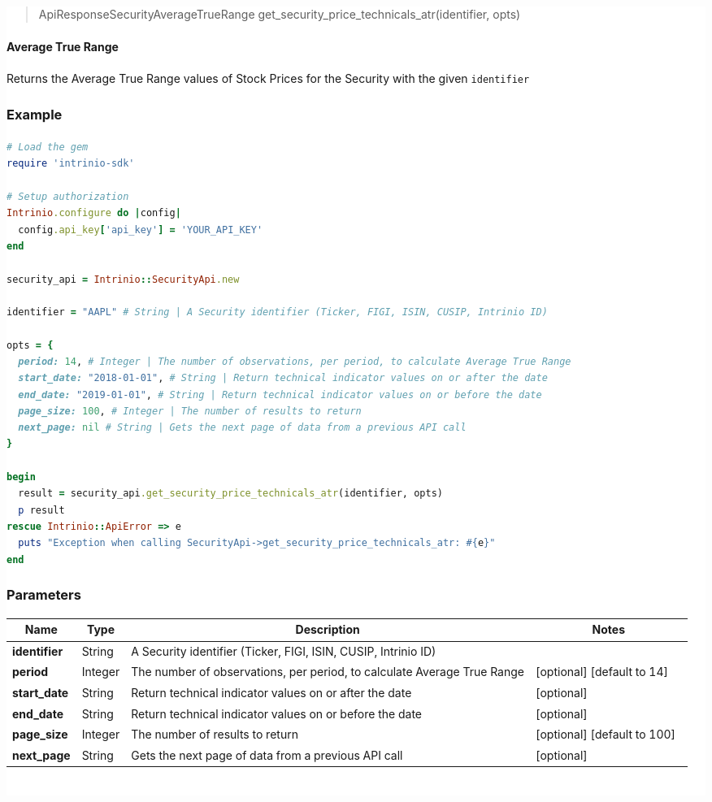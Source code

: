 [//]: # (START_OVERVIEW)

> ApiResponseSecurityAverageTrueRange get_security_price_technicals_atr(identifier, opts)

#### Average True Range


Returns the Average True Range values of Stock Prices for the Security with the given `identifier`

[//]: # (END_OVERVIEW)

### Example

[//]: # (START_CODE_EXAMPLE)

```ruby
# Load the gem
require 'intrinio-sdk'

# Setup authorization
Intrinio.configure do |config|
  config.api_key['api_key'] = 'YOUR_API_KEY'
end

security_api = Intrinio::SecurityApi.new

identifier = "AAPL" # String | A Security identifier (Ticker, FIGI, ISIN, CUSIP, Intrinio ID)

opts = { 
  period: 14, # Integer | The number of observations, per period, to calculate Average True Range
  start_date: "2018-01-01", # String | Return technical indicator values on or after the date
  end_date: "2019-01-01", # String | Return technical indicator values on or before the date
  page_size: 100, # Integer | The number of results to return
  next_page: nil # String | Gets the next page of data from a previous API call
}

begin
  result = security_api.get_security_price_technicals_atr(identifier, opts)
  p result
rescue Intrinio::ApiError => e
  puts "Exception when calling SecurityApi->get_security_price_technicals_atr: #{e}"
end
```

[//]: # (END_CODE_EXAMPLE)

[//]: # (START_DEFINITION)

### Parameters

[//]: # (START_PARAMETERS)


Name | Type | Description  | Notes
------------- | ------------- | ------------- | -------------
 **identifier** | String| A Security identifier (Ticker, FIGI, ISIN, CUSIP, Intrinio ID) |  &nbsp;
 **period** | Integer| The number of observations, per period, to calculate Average True Range | [optional] [default to 14] &nbsp;
 **start_date** | String| Return technical indicator values on or after the date | [optional]  &nbsp;
 **end_date** | String| Return technical indicator values on or before the date | [optional]  &nbsp;
 **page_size** | Integer| The number of results to return | [optional] [default to 100] &nbsp;
 **next_page** | String| Gets the next page of data from a previous API call | [optional]  &nbsp;
<br/>


[//]: # (START_OPERATION)
[//]: # (CLASS:Intrinio::SecurityApi)
[//]: # (METHOD:get_all_securities)
[//]: # (RETURN_TYPE:Intrinio::ApiResponseSecurities)
[//]: # (RETURN_TYPE_KIND:object)
[//]: # (RETURN_TYPE_DOC:ApiResponseSecurities.md)
[//]: # (OPERATION:get_all_securities_v2)
[//]: # (ENDPOINT:/securities)
[//]: # (DOCUMENT_LINK:SecurityApi.md#get_all_securities)
[//]: # (END_PARAMETERS)
[//]: # (END_OPERATION)
[//]: # (START_OPERATION)
[//]: # (CLASS:Intrinio::SecurityApi)
[//]: # (METHOD:get_security_by_id)
[//]: # (RETURN_TYPE:Intrinio::Security)
[//]: # (RETURN_TYPE_KIND:object)
[//]: # (RETURN_TYPE_DOC:Security.md)
[//]: # (OPERATION:get_security_by_id_v2)
[//]: # (ENDPOINT:/securities/{identifier})
[//]: # (DOCUMENT_LINK:SecurityApi.md#get_security_by_id)
[//]: # (END_PARAMETERS)
[//]: # (END_OPERATION)
[//]: # (START_OPERATION)
[//]: # (CLASS:Intrinio::SecurityApi)
[//]: # (METHOD:get_security_data_point_number)
[//]: # (RETURN_TYPE:Float)
[//]: # (RETURN_TYPE_KIND:primitive)
[//]: # (RETURN_TYPE_DOC:)
[//]: # (OPERATION:get_security_data_point_number_v2)
[//]: # (ENDPOINT:/securities/{identifier}/data_point/{tag}/number)
[//]: # (DOCUMENT_LINK:SecurityApi.md#get_security_data_point_number)
[//]: # (END_PARAMETERS)
[//]: # (END_OPERATION)
[//]: # (START_OPERATION)
[//]: # (CLASS:Intrinio::SecurityApi)
[//]: # (METHOD:get_security_data_point_text)
[//]: # (RETURN_TYPE:String)
[//]: # (RETURN_TYPE_KIND:primitive)
[//]: # (RETURN_TYPE_DOC:)
[//]: # (OPERATION:get_security_data_point_text_v2)
[//]: # (ENDPOINT:/securities/{identifier}/data_point/{tag}/text)
[//]: # (DOCUMENT_LINK:SecurityApi.md#get_security_data_point_text)
[//]: # (END_PARAMETERS)
[//]: # (END_OPERATION)
[//]: # (START_OPERATION)
[//]: # (CLASS:Intrinio::SecurityApi)
[//]: # (METHOD:get_security_historical_data)
[//]: # (RETURN_TYPE:Intrinio::ApiResponseSecurityHistoricalData)
[//]: # (RETURN_TYPE_KIND:object)
[//]: # (RETURN_TYPE_DOC:ApiResponseSecurityHistoricalData.md)
[//]: # (OPERATION:get_security_historical_data_v2)
[//]: # (ENDPOINT:/securities/{identifier}/historical_data/{tag})
[//]: # (DOCUMENT_LINK:SecurityApi.md#get_security_historical_data)
[//]: # (END_PARAMETERS)
[//]: # (END_OPERATION)
[//]: # (START_OPERATION)
[//]: # (CLASS:Intrinio::SecurityApi)
[//]: # (METHOD:get_security_intraday_prices)
[//]: # (RETURN_TYPE:Intrinio::ApiResponseSecurityIntradayPrices)
[//]: # (RETURN_TYPE_KIND:object)
[//]: # (RETURN_TYPE_DOC:ApiResponseSecurityIntradayPrices.md)
[//]: # (OPERATION:get_security_intraday_prices_v2)
[//]: # (ENDPOINT:/securities/{identifier}/prices/intraday)
[//]: # (DOCUMENT_LINK:SecurityApi.md#get_security_intraday_prices)
[//]: # (END_PARAMETERS)
[//]: # (END_OPERATION)
[//]: # (START_OPERATION)
[//]: # (CLASS:Intrinio::SecurityApi)
[//]: # (METHOD:get_security_latest_dividend_record)
[//]: # (RETURN_TYPE:Intrinio::DividendRecord)
[//]: # (RETURN_TYPE_KIND:object)
[//]: # (RETURN_TYPE_DOC:DividendRecord.md)
[//]: # (OPERATION:get_security_latest_dividend_record_v2)
[//]: # (ENDPOINT:/securities/{identifier}/dividends/latest)
[//]: # (DOCUMENT_LINK:SecurityApi.md#get_security_latest_dividend_record)
[//]: # (END_PARAMETERS)
[//]: # (END_OPERATION)
[//]: # (START_OPERATION)
[//]: # (CLASS:Intrinio::SecurityApi)
[//]: # (METHOD:get_security_latest_earnings_record)
[//]: # (RETURN_TYPE:Intrinio::EarningsRecord)
[//]: # (RETURN_TYPE_KIND:object)
[//]: # (RETURN_TYPE_DOC:EarningsRecord.md)
[//]: # (OPERATION:get_security_latest_earnings_record_v2)
[//]: # (ENDPOINT:/securities/{identifier}/earnings/latest)
[//]: # (DOCUMENT_LINK:SecurityApi.md#get_security_latest_earnings_record)
[//]: # (END_PARAMETERS)
[//]: # (END_OPERATION)
[//]: # (START_OPERATION)
[//]: # (CLASS:Intrinio::SecurityApi)
[//]: # (METHOD:get_security_price_technicals_adi)
[//]: # (RETURN_TYPE:Intrinio::ApiResponseSecurityAccumulationDistributionIndex)
[//]: # (RETURN_TYPE_KIND:object)
[//]: # (RETURN_TYPE_DOC:ApiResponseSecurityAccumulationDistributionIndex.md)
[//]: # (OPERATION:get_security_price_technicals_adi_v2)
[//]: # (ENDPOINT:/securities/{identifier}/prices/technicals/adi)
[//]: # (DOCUMENT_LINK:SecurityApi.md#get_security_price_technicals_adi)
[//]: # (END_PARAMETERS)
[//]: # (END_OPERATION)
[//]: # (START_OPERATION)
[//]: # (CLASS:Intrinio::SecurityApi)
[//]: # (METHOD:get_security_price_technicals_adtv)
[//]: # (RETURN_TYPE:Intrinio::ApiResponseSecurityAverageDailyTradingVolume)
[//]: # (RETURN_TYPE_KIND:object)
[//]: # (RETURN_TYPE_DOC:ApiResponseSecurityAverageDailyTradingVolume.md)
[//]: # (OPERATION:get_security_price_technicals_adtv_v2)
[//]: # (ENDPOINT:/securities/{identifier}/prices/technicals/adtv)
[//]: # (DOCUMENT_LINK:SecurityApi.md#get_security_price_technicals_adtv)
[//]: # (END_PARAMETERS)
[//]: # (END_OPERATION)
[//]: # (START_OPERATION)
[//]: # (CLASS:Intrinio::SecurityApi)
[//]: # (METHOD:get_security_price_technicals_adx)
[//]: # (RETURN_TYPE:Intrinio::ApiResponseSecurityAverageDirectionalIndex)
[//]: # (RETURN_TYPE_KIND:object)
[//]: # (RETURN_TYPE_DOC:ApiResponseSecurityAverageDirectionalIndex.md)
[//]: # (OPERATION:get_security_price_technicals_adx_v2)
[//]: # (ENDPOINT:/securities/{identifier}/prices/technicals/adx)
[//]: # (DOCUMENT_LINK:SecurityApi.md#get_security_price_technicals_adx)
[//]: # (END_PARAMETERS)
[//]: # (END_OPERATION)
[//]: # (START_OPERATION)
[//]: # (CLASS:Intrinio::SecurityApi)
[//]: # (METHOD:get_security_price_technicals_ao)
[//]: # (RETURN_TYPE:Intrinio::ApiResponseSecurityAwesomeOscillator)
[//]: # (RETURN_TYPE_KIND:object)
[//]: # (RETURN_TYPE_DOC:ApiResponseSecurityAwesomeOscillator.md)
[//]: # (OPERATION:get_security_price_technicals_ao_v2)
[//]: # (ENDPOINT:/securities/{identifier}/prices/technicals/ao)
[//]: # (DOCUMENT_LINK:SecurityApi.md#get_security_price_technicals_ao)
[//]: # (END_PARAMETERS)
[//]: # (END_OPERATION)
[//]: # (START_OPERATION)
[//]: # (CLASS:Intrinio::SecurityApi)
[//]: # (METHOD:get_security_price_technicals_atr)
[//]: # (RETURN_TYPE:Intrinio::ApiResponseSecurityAverageTrueRange)
[//]: # (RETURN_TYPE_KIND:object)
[//]: # (RETURN_TYPE_DOC:ApiResponseSecurityAverageTrueRange.md)
[//]: # (OPERATION:get_security_price_technicals_atr_v2)
[//]: # (ENDPOINT:/securities/{identifier}/prices/technicals/atr)
[//]: # (DOCUMENT_LINK:SecurityApi.md#get_security_price_technicals_atr)
[//]: # (END_PARAMETERS)
[//]: # (END_OPERATION)
[//]: # (START_OPERATION)
[//]: # (CLASS:Intrinio::SecurityApi)
[//]: # (METHOD:get_security_price_technicals_bb)
[//]: # (RETURN_TYPE:Intrinio::ApiResponseSecurityBollingerBands)
[//]: # (RETURN_TYPE_KIND:object)
[//]: # (RETURN_TYPE_DOC:ApiResponseSecurityBollingerBands.md)
[//]: # (OPERATION:get_security_price_technicals_bb_v2)
[//]: # (ENDPOINT:/securities/{identifier}/prices/technicals/bb)
[//]: # (DOCUMENT_LINK:SecurityApi.md#get_security_price_technicals_bb)
[//]: # (END_PARAMETERS)
[//]: # (END_OPERATION)
[//]: # (START_OPERATION)
[//]: # (CLASS:Intrinio::SecurityApi)
[//]: # (METHOD:get_security_price_technicals_cci)
[//]: # (RETURN_TYPE:Intrinio::ApiResponseSecurityCommodityChannelIndex)
[//]: # (RETURN_TYPE_KIND:object)
[//]: # (RETURN_TYPE_DOC:ApiResponseSecurityCommodityChannelIndex.md)
[//]: # (OPERATION:get_security_price_technicals_cci_v2)
[//]: # (ENDPOINT:/securities/{identifier}/prices/technicals/cci)
[//]: # (DOCUMENT_LINK:SecurityApi.md#get_security_price_technicals_cci)
[//]: # (END_PARAMETERS)
[//]: # (END_OPERATION)
[//]: # (START_OPERATION)
[//]: # (CLASS:Intrinio::SecurityApi)
[//]: # (METHOD:get_security_price_technicals_cmf)
[//]: # (RETURN_TYPE:Intrinio::ApiResponseSecurityChaikinMoneyFlow)
[//]: # (RETURN_TYPE_KIND:object)
[//]: # (RETURN_TYPE_DOC:ApiResponseSecurityChaikinMoneyFlow.md)
[//]: # (OPERATION:get_security_price_technicals_cmf_v2)
[//]: # (ENDPOINT:/securities/{identifier}/prices/technicals/cmf)
[//]: # (DOCUMENT_LINK:SecurityApi.md#get_security_price_technicals_cmf)
[//]: # (END_PARAMETERS)
[//]: # (END_OPERATION)
[//]: # (START_OPERATION)
[//]: # (CLASS:Intrinio::SecurityApi)
[//]: # (METHOD:get_security_price_technicals_dc)
[//]: # (RETURN_TYPE:Intrinio::ApiResponseSecurityDonchianChannel)
[//]: # (RETURN_TYPE_KIND:object)
[//]: # (RETURN_TYPE_DOC:ApiResponseSecurityDonchianChannel.md)
[//]: # (OPERATION:get_security_price_technicals_dc_v2)
[//]: # (ENDPOINT:/securities/{identifier}/prices/technicals/dc)
[//]: # (DOCUMENT_LINK:SecurityApi.md#get_security_price_technicals_dc)
[//]: # (END_PARAMETERS)
[//]: # (END_OPERATION)
[//]: # (START_OPERATION)
[//]: # (CLASS:Intrinio::SecurityApi)
[//]: # (METHOD:get_security_price_technicals_dpo)
[//]: # (RETURN_TYPE:Intrinio::ApiResponseSecurityDetrendedPriceOscillator)
[//]: # (RETURN_TYPE_KIND:object)
[//]: # (RETURN_TYPE_DOC:ApiResponseSecurityDetrendedPriceOscillator.md)
[//]: # (OPERATION:get_security_price_technicals_dpo_v2)
[//]: # (ENDPOINT:/securities/{identifier}/prices/technicals/dpo)
[//]: # (DOCUMENT_LINK:SecurityApi.md#get_security_price_technicals_dpo)
[//]: # (END_PARAMETERS)
[//]: # (END_OPERATION)
[//]: # (START_OPERATION)
[//]: # (CLASS:Intrinio::SecurityApi)
[//]: # (METHOD:get_security_price_technicals_eom)
[//]: # (RETURN_TYPE:Intrinio::ApiResponseSecurityEaseOfMovement)
[//]: # (RETURN_TYPE_KIND:object)
[//]: # (RETURN_TYPE_DOC:ApiResponseSecurityEaseOfMovement.md)
[//]: # (OPERATION:get_security_price_technicals_eom_v2)
[//]: # (ENDPOINT:/securities/{identifier}/prices/technicals/eom)
[//]: # (DOCUMENT_LINK:SecurityApi.md#get_security_price_technicals_eom)
[//]: # (END_PARAMETERS)
[//]: # (END_OPERATION)
[//]: # (START_OPERATION)
[//]: # (CLASS:Intrinio::SecurityApi)
[//]: # (METHOD:get_security_price_technicals_fi)
[//]: # (RETURN_TYPE:Intrinio::ApiResponseSecurityForceIndex)
[//]: # (RETURN_TYPE_KIND:object)
[//]: # (RETURN_TYPE_DOC:ApiResponseSecurityForceIndex.md)
[//]: # (OPERATION:get_security_price_technicals_fi_v2)
[//]: # (ENDPOINT:/securities/{identifier}/prices/technicals/fi)
[//]: # (DOCUMENT_LINK:SecurityApi.md#get_security_price_technicals_fi)
[//]: # (END_PARAMETERS)
[//]: # (END_OPERATION)
[//]: # (START_OPERATION)
[//]: # (CLASS:Intrinio::SecurityApi)
[//]: # (METHOD:get_security_price_technicals_ichimoku)
[//]: # (RETURN_TYPE:Intrinio::ApiResponseSecurityIchimokuKinkoHyo)
[//]: # (RETURN_TYPE_KIND:object)
[//]: # (RETURN_TYPE_DOC:ApiResponseSecurityIchimokuKinkoHyo.md)
[//]: # (OPERATION:get_security_price_technicals_ichimoku_v2)
[//]: # (ENDPOINT:/securities/{identifier}/prices/technicals/ichimoku)
[//]: # (DOCUMENT_LINK:SecurityApi.md#get_security_price_technicals_ichimoku)
[//]: # (END_PARAMETERS)
[//]: # (END_OPERATION)
[//]: # (START_OPERATION)
[//]: # (CLASS:Intrinio::SecurityApi)
[//]: # (METHOD:get_security_price_technicals_kc)
[//]: # (RETURN_TYPE:Intrinio::ApiResponseSecurityKeltnerChannel)
[//]: # (RETURN_TYPE_KIND:object)
[//]: # (RETURN_TYPE_DOC:ApiResponseSecurityKeltnerChannel.md)
[//]: # (OPERATION:get_security_price_technicals_kc_v2)
[//]: # (ENDPOINT:/securities/{identifier}/prices/technicals/kc)
[//]: # (DOCUMENT_LINK:SecurityApi.md#get_security_price_technicals_kc)
[//]: # (END_PARAMETERS)
[//]: # (END_OPERATION)
[//]: # (START_OPERATION)
[//]: # (CLASS:Intrinio::SecurityApi)
[//]: # (METHOD:get_security_price_technicals_kst)
[//]: # (RETURN_TYPE:Intrinio::ApiResponseSecurityKnowSureThing)
[//]: # (RETURN_TYPE_KIND:object)
[//]: # (RETURN_TYPE_DOC:ApiResponseSecurityKnowSureThing.md)
[//]: # (OPERATION:get_security_price_technicals_kst_v2)
[//]: # (ENDPOINT:/securities/{identifier}/prices/technicals/kst)
[//]: # (DOCUMENT_LINK:SecurityApi.md#get_security_price_technicals_kst)
[//]: # (END_PARAMETERS)
[//]: # (END_OPERATION)
[//]: # (START_OPERATION)
[//]: # (CLASS:Intrinio::SecurityApi)
[//]: # (METHOD:get_security_price_technicals_macd)
[//]: # (RETURN_TYPE:Intrinio::ApiResponseSecurityMovingAverageConvergenceDivergence)
[//]: # (RETURN_TYPE_KIND:object)
[//]: # (RETURN_TYPE_DOC:ApiResponseSecurityMovingAverageConvergenceDivergence.md)
[//]: # (OPERATION:get_security_price_technicals_macd_v2)
[//]: # (ENDPOINT:/securities/{identifier}/prices/technicals/macd)
[//]: # (DOCUMENT_LINK:SecurityApi.md#get_security_price_technicals_macd)
[//]: # (END_PARAMETERS)
[//]: # (END_OPERATION)
[//]: # (START_OPERATION)
[//]: # (CLASS:Intrinio::SecurityApi)
[//]: # (METHOD:get_security_price_technicals_mfi)
[//]: # (RETURN_TYPE:Intrinio::ApiResponseSecurityMoneyFlowIndex)
[//]: # (RETURN_TYPE_KIND:object)
[//]: # (RETURN_TYPE_DOC:ApiResponseSecurityMoneyFlowIndex.md)
[//]: # (OPERATION:get_security_price_technicals_mfi_v2)
[//]: # (ENDPOINT:/securities/{identifier}/prices/technicals/mfi)
[//]: # (DOCUMENT_LINK:SecurityApi.md#get_security_price_technicals_mfi)
[//]: # (END_PARAMETERS)
[//]: # (END_OPERATION)
[//]: # (START_OPERATION)
[//]: # (CLASS:Intrinio::SecurityApi)
[//]: # (METHOD:get_security_price_technicals_mi)
[//]: # (RETURN_TYPE:Intrinio::ApiResponseSecurityMassIndex)
[//]: # (RETURN_TYPE_KIND:object)
[//]: # (RETURN_TYPE_DOC:ApiResponseSecurityMassIndex.md)
[//]: # (OPERATION:get_security_price_technicals_mi_v2)
[//]: # (ENDPOINT:/securities/{identifier}/prices/technicals/mi)
[//]: # (DOCUMENT_LINK:SecurityApi.md#get_security_price_technicals_mi)
[//]: # (END_PARAMETERS)
[//]: # (END_OPERATION)
[//]: # (START_OPERATION)
[//]: # (CLASS:Intrinio::SecurityApi)
[//]: # (METHOD:get_security_price_technicals_nvi)
[//]: # (RETURN_TYPE:Intrinio::ApiResponseSecurityNegativeVolumeIndex)
[//]: # (RETURN_TYPE_KIND:object)
[//]: # (RETURN_TYPE_DOC:ApiResponseSecurityNegativeVolumeIndex.md)
[//]: # (OPERATION:get_security_price_technicals_nvi_v2)
[//]: # (ENDPOINT:/securities/{identifier}/prices/technicals/nvi)
[//]: # (DOCUMENT_LINK:SecurityApi.md#get_security_price_technicals_nvi)
[//]: # (END_PARAMETERS)
[//]: # (END_OPERATION)
[//]: # (START_OPERATION)
[//]: # (CLASS:Intrinio::SecurityApi)
[//]: # (METHOD:get_security_price_technicals_obv)
[//]: # (RETURN_TYPE:Intrinio::ApiResponseSecurityOnBalanceVolume)
[//]: # (RETURN_TYPE_KIND:object)
[//]: # (RETURN_TYPE_DOC:ApiResponseSecurityOnBalanceVolume.md)
[//]: # (OPERATION:get_security_price_technicals_obv_v2)
[//]: # (ENDPOINT:/securities/{identifier}/prices/technicals/obv)
[//]: # (DOCUMENT_LINK:SecurityApi.md#get_security_price_technicals_obv)
[//]: # (END_PARAMETERS)
[//]: # (END_OPERATION)
[//]: # (START_OPERATION)
[//]: # (CLASS:Intrinio::SecurityApi)
[//]: # (METHOD:get_security_price_technicals_obv_mean)
[//]: # (RETURN_TYPE:Intrinio::ApiResponseSecurityOnBalanceVolumeMean)
[//]: # (RETURN_TYPE_KIND:object)
[//]: # (RETURN_TYPE_DOC:ApiResponseSecurityOnBalanceVolumeMean.md)
[//]: # (OPERATION:get_security_price_technicals_obv_mean_v2)
[//]: # (ENDPOINT:/securities/{identifier}/prices/technicals/obv_mean)
[//]: # (DOCUMENT_LINK:SecurityApi.md#get_security_price_technicals_obv_mean)
[//]: # (END_PARAMETERS)
[//]: # (END_OPERATION)
[//]: # (START_OPERATION)
[//]: # (CLASS:Intrinio::SecurityApi)
[//]: # (METHOD:get_security_price_technicals_rsi)
[//]: # (RETURN_TYPE:Intrinio::ApiResponseSecurityRelativeStrengthIndex)
[//]: # (RETURN_TYPE_KIND:object)
[//]: # (RETURN_TYPE_DOC:ApiResponseSecurityRelativeStrengthIndex.md)
[//]: # (OPERATION:get_security_price_technicals_rsi_v2)
[//]: # (ENDPOINT:/securities/{identifier}/prices/technicals/rsi)
[//]: # (DOCUMENT_LINK:SecurityApi.md#get_security_price_technicals_rsi)
[//]: # (END_PARAMETERS)
[//]: # (END_OPERATION)
[//]: # (START_OPERATION)
[//]: # (CLASS:Intrinio::SecurityApi)
[//]: # (METHOD:get_security_price_technicals_sma)
[//]: # (RETURN_TYPE:Intrinio::ApiResponseSecuritySimpleMovingAverage)
[//]: # (RETURN_TYPE_KIND:object)
[//]: # (RETURN_TYPE_DOC:ApiResponseSecuritySimpleMovingAverage.md)
[//]: # (OPERATION:get_security_price_technicals_sma_v2)
[//]: # (ENDPOINT:/securities/{identifier}/prices/technicals/sma)
[//]: # (DOCUMENT_LINK:SecurityApi.md#get_security_price_technicals_sma)
[//]: # (END_PARAMETERS)
[//]: # (END_OPERATION)
[//]: # (START_OPERATION)
[//]: # (CLASS:Intrinio::SecurityApi)
[//]: # (METHOD:get_security_price_technicals_sr)
[//]: # (RETURN_TYPE:Intrinio::ApiResponseSecurityStochasticOscillator)
[//]: # (RETURN_TYPE_KIND:object)
[//]: # (RETURN_TYPE_DOC:ApiResponseSecurityStochasticOscillator.md)
[//]: # (OPERATION:get_security_price_technicals_sr_v2)
[//]: # (ENDPOINT:/securities/{identifier}/prices/technicals/sr)
[//]: # (DOCUMENT_LINK:SecurityApi.md#get_security_price_technicals_sr)
[//]: # (END_PARAMETERS)
[//]: # (END_OPERATION)
[//]: # (START_OPERATION)
[//]: # (CLASS:Intrinio::SecurityApi)
[//]: # (METHOD:get_security_price_technicals_trix)
[//]: # (RETURN_TYPE:Intrinio::ApiResponseSecurityTripleExponentialAverage)
[//]: # (RETURN_TYPE_KIND:object)
[//]: # (RETURN_TYPE_DOC:ApiResponseSecurityTripleExponentialAverage.md)
[//]: # (OPERATION:get_security_price_technicals_trix_v2)
[//]: # (ENDPOINT:/securities/{identifier}/prices/technicals/trix)
[//]: # (DOCUMENT_LINK:SecurityApi.md#get_security_price_technicals_trix)